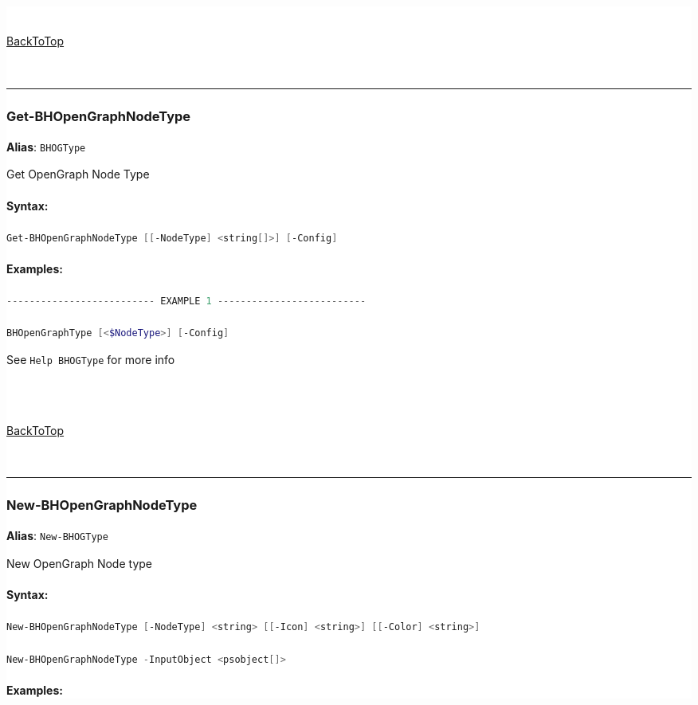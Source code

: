 </br>


[BackToTop](#table-of-content)


</br>

---

### **Get-BHOpenGraphNodeType**

**Alias**: `BHOGType`

Get OpenGraph Node Type

#### **Syntax:**

```PowerShell
Get-BHOpenGraphNodeType [[-NodeType] <string[]>] [-Config]
```

#### **Examples:**

```PowerShell
-------------------------- EXAMPLE 1 --------------------------

BHOpenGraphType [<$NodeType>] [-Config]

```

See `Help BHOGType` for more info

</br>

</br>


[BackToTop](#table-of-content)


</br>

---

### **New-BHOpenGraphNodeType**

**Alias**: `New-BHOGType`

New OpenGraph Node type

#### **Syntax:**

```PowerShell
New-BHOpenGraphNodeType [-NodeType] <string> [[-Icon] <string>] [[-Color] <string>] 

New-BHOpenGraphNodeType -InputObject <psobject[]>
```

#### **Examples:**
